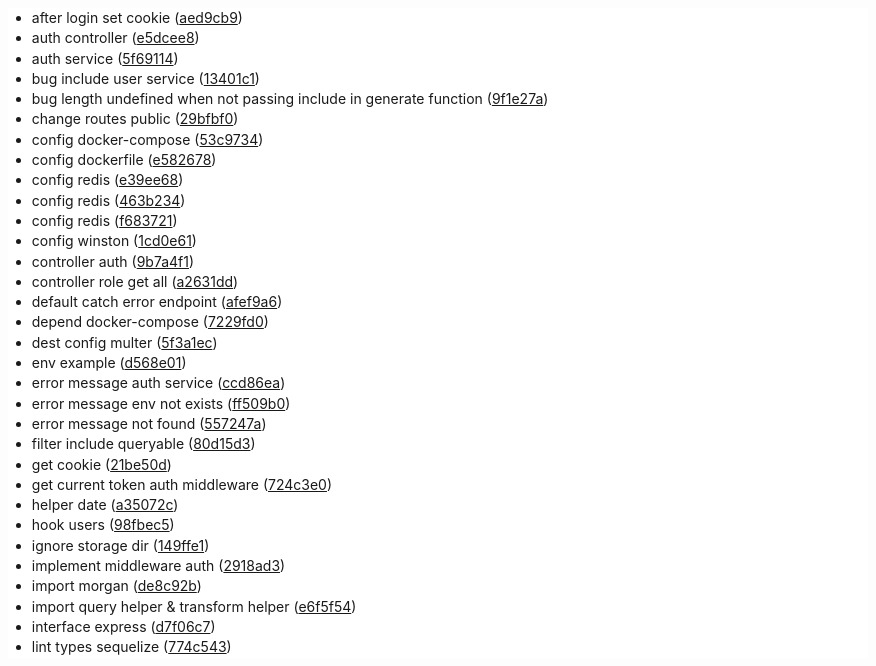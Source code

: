 * after login set cookie ([aed9cb9](https://github.com/masb0ymas/boilerplate-express-typescript-sequelize/commit/aed9cb9b3f8e68e83df412722a48b4bcda363d04))
* auth controller ([e5dcee8](https://github.com/masb0ymas/boilerplate-express-typescript-sequelize/commit/e5dcee83cfdd6c1fc7ef6d3d71dfbde2253fed7a))
* auth service ([5f69114](https://github.com/masb0ymas/boilerplate-express-typescript-sequelize/commit/5f69114fdc354a588fa19ad4e8b1a2f594cb4c02))
* bug include user service ([13401c1](https://github.com/masb0ymas/boilerplate-express-typescript-sequelize/commit/13401c1903e5d2722574959a70164a4fdafc91ea))
* bug length undefined when not passing include in generate function ([9f1e27a](https://github.com/masb0ymas/boilerplate-express-typescript-sequelize/commit/9f1e27a224ce5b16cd33a78ba54a9f882dbeea97))
* change routes public ([29bfbf0](https://github.com/masb0ymas/boilerplate-express-typescript-sequelize/commit/29bfbf041a3d60163275b690dce677bf1f5c43b1))
* config docker-compose ([53c9734](https://github.com/masb0ymas/boilerplate-express-typescript-sequelize/commit/53c973419bdc7d571aa913dfa669e08dec69cbca))
* config dockerfile ([e582678](https://github.com/masb0ymas/boilerplate-express-typescript-sequelize/commit/e582678b4ed33057b77f6bdd33c57d732489af30))
* config redis ([e39ee68](https://github.com/masb0ymas/boilerplate-express-typescript-sequelize/commit/e39ee68f82a06f44a25e22b37ecc1e1057d4c850))
* config redis ([463b234](https://github.com/masb0ymas/boilerplate-express-typescript-sequelize/commit/463b23422c0c6a7051e3b67a49808f446a9f2466))
* config redis ([f683721](https://github.com/masb0ymas/boilerplate-express-typescript-sequelize/commit/f683721f0545276cf052646c0dbafe39fa47595e))
* config winston ([1cd0e61](https://github.com/masb0ymas/boilerplate-express-typescript-sequelize/commit/1cd0e616a6467fc09095889fe4d248cc5bd1fc15))
* controller auth ([9b7a4f1](https://github.com/masb0ymas/boilerplate-express-typescript-sequelize/commit/9b7a4f11d63dbce256c7b02933e73f58ed5cad69))
* controller role get all ([a2631dd](https://github.com/masb0ymas/boilerplate-express-typescript-sequelize/commit/a2631dd95c71ffb63915031d51c6239b0d8a667b))
* default catch error endpoint ([afef9a6](https://github.com/masb0ymas/boilerplate-express-typescript-sequelize/commit/afef9a6774ac7117a0ce2084b140aba903fd8fc2))
* depend docker-compose ([7229fd0](https://github.com/masb0ymas/boilerplate-express-typescript-sequelize/commit/7229fd04935dfbcf49d6e7a2f7d759dc83935015))
* dest config multer ([5f3a1ec](https://github.com/masb0ymas/boilerplate-express-typescript-sequelize/commit/5f3a1ec972f954e3198986c748b994bc03a41c03))
* env example ([d568e01](https://github.com/masb0ymas/boilerplate-express-typescript-sequelize/commit/d568e01b7e29611212078a8f5b654bccabcbc22c))
* error message auth service ([ccd86ea](https://github.com/masb0ymas/boilerplate-express-typescript-sequelize/commit/ccd86eace3a0cdfbd04c791ab10aaaafa6fa158f))
* error message env not exists ([ff509b0](https://github.com/masb0ymas/boilerplate-express-typescript-sequelize/commit/ff509b0172116ccd8a47c014cac6828a8a75b9dc))
* error message not found ([557247a](https://github.com/masb0ymas/boilerplate-express-typescript-sequelize/commit/557247aee0aa6fdd26f2adff5c1f5023042bc16f))
* filter include queryable ([80d15d3](https://github.com/masb0ymas/boilerplate-express-typescript-sequelize/commit/80d15d3d35b95ff25aef6470401eefea2b6f2af8))
* get cookie ([21be50d](https://github.com/masb0ymas/boilerplate-express-typescript-sequelize/commit/21be50df45b36bb258c0d2c666aaf48c54629b5c))
* get current token auth middleware ([724c3e0](https://github.com/masb0ymas/boilerplate-express-typescript-sequelize/commit/724c3e01f013955801ad8cdbf6a2f054d540f284))
* helper date ([a35072c](https://github.com/masb0ymas/boilerplate-express-typescript-sequelize/commit/a35072c1d8a1b361bc3bdb28ca8dca2ae5a17c10))
* hook users ([98fbec5](https://github.com/masb0ymas/boilerplate-express-typescript-sequelize/commit/98fbec509f180303a68870525c08a5267bfafa8d))
* ignore storage dir ([149ffe1](https://github.com/masb0ymas/boilerplate-express-typescript-sequelize/commit/149ffe1f5ad95233efa650d8c0a08665663d90da))
* implement middleware auth ([2918ad3](https://github.com/masb0ymas/boilerplate-express-typescript-sequelize/commit/2918ad3bb818fbdab8897af837e6138d1f0f7183))
* import morgan ([de8c92b](https://github.com/masb0ymas/boilerplate-express-typescript-sequelize/commit/de8c92bbbe2f3072f10bca029583011dae8c81b5))
* import query helper & transform helper ([e6f5f54](https://github.com/masb0ymas/boilerplate-express-typescript-sequelize/commit/e6f5f54d3574c1415c579805b0183db4753f5ba4))
* interface express ([d7f06c7](https://github.com/masb0ymas/boilerplate-express-typescript-sequelize/commit/d7f06c79adf11b65e24293f4798f53f25592a32a))
* lint types sequelize ([774c543](https://github.com/masb0ymas/boilerplate-express-typescript-sequelize/commit/774c543239ff234fa524351ca31f516fb23111d2))